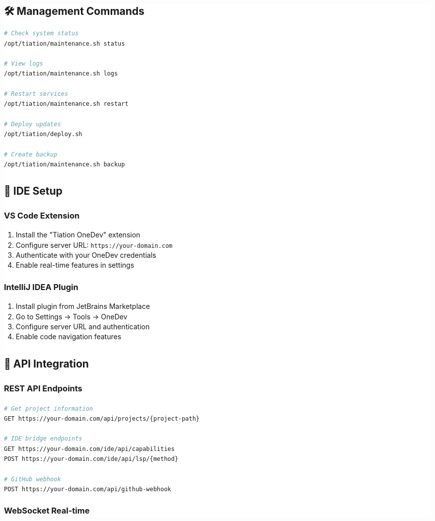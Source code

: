 ## 🛠️ Management Commands

```bash
# Check system status
/opt/tiation/maintenance.sh status

# View logs
/opt/tiation/maintenance.sh logs

# Restart services
/opt/tiation/maintenance.sh restart

# Deploy updates
/opt/tiation/deploy.sh

# Create backup
/opt/tiation/maintenance.sh backup
```

## 🔌 IDE Setup

### VS Code Extension
1. Install the "Tiation OneDev" extension
2. Configure server URL: `https://your-domain.com`
3. Authenticate with your OneDev credentials
4. Enable real-time features in settings

### IntelliJ IDEA Plugin
1. Install plugin from JetBrains Marketplace
2. Go to Settings → Tools → OneDev
3. Configure server URL and authentication
4. Enable code navigation features

## 🔗 API Integration

### REST API Endpoints

```bash
# Get project information
GET https://your-domain.com/api/projects/{project-path}

# IDE bridge endpoints
GET https://your-domain.com/ide/api/capabilities
POST https://your-domain.com/ide/api/lsp/{method}

# GitHub webhook
POST https://your-domain.com/api/github-webhook
```

### WebSocket Real-time
